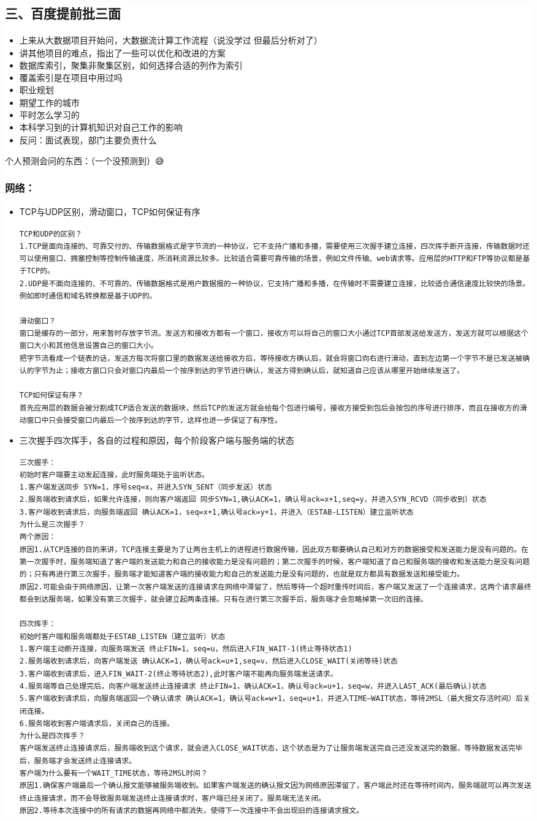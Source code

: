 ## 三、百度提前批三面

- 上来从大数据项目开始问，大数据流计算工作流程（说没学过 但最后分析对了）
- 讲其他项目的难点，指出了一些可以优化和改进的方案
- 数据库索引，聚集非聚集区别，如何选择合适的列作为索引
- 覆盖索引是在项目中用过吗
- 职业规划
- 期望工作的城市
- 平时怎么学习的
- 本科学习到的计算机知识对自己工作的影响
- 反问：面试表现，部门主要负责什么



个人预测会问的东西：（一个没预测到）:sweat_smile:

### 网络：

- TCP与UDP区别，滑动窗口，TCP如何保证有序

  ```markdown
  TCP和UDP的区别？
  1.TCP是面向连接的、可靠交付的、传输数据格式是字节流的一种协议，它不支持广播和多播，需要使用三次握手建立连接，四次挥手断开连接，传输数据时还可以使用窗口、拥塞控制等控制传输速度，所消耗资源比较多。比较适合需要可靠传输的场景，例如文件传输、web请求等。应用层的HTTP和FTP等协议都是基于TCP的。
  2.UDP是不面向连接的、不可靠的、传输数据格式是用户数据报的一种协议，它支持广播和多播，在传输时不需要建立连接，比较适合通信速度比较快的场景。例如即时通信和域名转换都是基于UDP的。
  
  滑动窗口？
  窗口是缓存的一部分，用来暂时存放字节流。发送方和接收方都有一个窗口，接收方可以将自己的窗口大小通过TCP首部发送给发送方，发送方就可以根据这个窗口大小和其他信息设置自己的窗口大小。
  把字节流看成一个链表的话，发送方每次将窗口里的数据发送给接收方后，等待接收方确认后，就会将窗口向右进行滑动，直到左边第一个字节不是已发送被确认的字节为止；接收方窗口只会对窗口内最后一个按序到达的字节进行确认，发送方得到确认后，就知道自己应该从哪里开始继续发送了。
  
  TCP如何保证有序？
  首先应用层的数据会被分割成TCP适合发送的数据块，然后TCP的发送方就会给每个包进行编号，接收方接受到包后会按包的序号进行排序，而且在接收方的滑动窗口中只会接受窗口内最后一个按序到达的字节，这样也进一步保证了有序性。
  ```

- 三次握手四次挥手，各自的过程和原因，每个阶段客户端与服务端的状态

  ```markdown
  三次握手：
  初始时客户端要主动发起连接，此时服务端处于监听状态。
  1.客户端发送同步 SYN=1，序号seq=x，并进入SYN_SENT（同步发送）状态
  2.服务端收到请求后，如果允许连接，则向客户端返回 同步SYN=1,确认ACK=1，确认号ack=x+1,seq=y，并进入SYN_RCVD（同步收到）状态
  3.客户端收到请求后，向服务端返回 确认ACK=1，seq=x+1,确认号ack=y+1，并进入（ESTAB-LISTEN）建立监听状态
  为什么是三次握手？
  两个原因：
  原因1.从TCP连接的目的来讲，TCP连接主要是为了让两台主机上的进程进行数据传输，因此双方都要确认自己和对方的数据接受和发送能力是没有问题的。在第一次握手时，服务端知道了客户端的发送能力和自己的接收能力是没有问题的；第二次握手的时候，客户端知道了自己和服务端的接收和发送能力是没有问题的；只有再进行第三次握手，服务端才能知道客户端的接收能力和自己的发送能力是没有问题的，也就是双方都具有数据发送和接受能力。
  原因2.可能会由于网络原因，让第一次客户端发送的连接请求在网络中滞留了，然后等待一个超时重传时间后，客户端又发送了一个连接请求，这两个请求最终都会到达服务端，如果没有第三次握手，就会建立起两条连接。只有在进行第三次握手后，服务端才会忽略掉第一次旧的连接。
  
  四次挥手：
  初始时客户端和服务端都处于ESTAB_LISTEN（建立监听）状态
  1.客户端主动断开连接，向服务端发送 终止FIN=1，seq=u，然后进入FIN_WAIT-1(终止等待状态1)
  2.服务端收到请求后，向客户端发送 确认ACK=1，确认号ack=u+1,seq=v，然后进入CLOSE_WAIT(关闭等待)状态
  3.客户端收到请求后，进入FIN_WAIT-2(终止等待状态2),此时客户端不能再向服务端发送请求。
  4.服务端等自己处理完后，向客户端发送终止连接请求 终止FIN=1，确认ACK=1，确认号ack=u+1，seq=w，并进入LAST_ACK(最后确认)状态
  5.客户端收到请求后，向服务端返回一个确认请求 确认ACK=1，确认号ack=w+1，seq=u+1，并进入TIME—WAIT状态，等待2MSL（最大报文存活时间）后关闭连接。
  6.服务端收到客户端请求后，关闭自己的连接。
  为什么是四次挥手？
  客户端发送终止连接请求后，服务端收到这个请求，就会进入CLOSE_WAIT状态，这个状态是为了让服务端发送完自己还没发送完的数据，等待数据发送完毕后，服务端才会发送终止连接请求。
  客户端为什么要有一个WAIT_TIME状态，等待2MSL时间？
  原因1.确保客户端最后一个确认报文能够被服务端收到。如果客户端发送的确认报文因为网络原因滞留了，客户端此时还在等待时间内，服务端就可以再次发送终止连接请求，而不会导致服务端发送终止连接请求时，客户端已经关闭了。服务端无法关闭。
  原因2.等待本次连接中的所有请求的数据再网络中都消失，使得下一次连接中不会出现旧的连接请求报文。
  ```